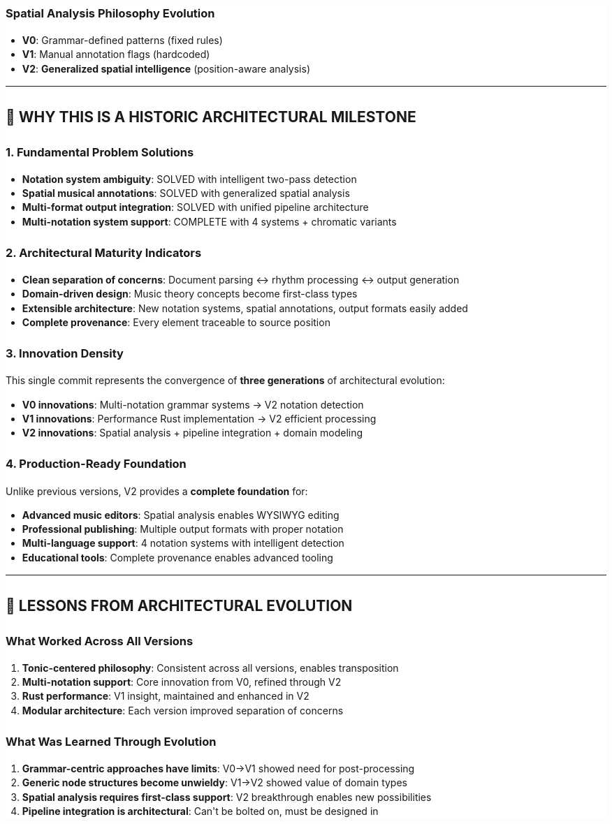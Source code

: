### Spatial Analysis Philosophy Evolution
- **V0**: Grammar-defined patterns (fixed rules)
- **V1**: Manual annotation flags (hardcoded)
- **V2**: **Generalized spatial intelligence** (position-aware analysis)

---

## 🚀 WHY THIS IS A HISTORIC ARCHITECTURAL MILESTONE

### 1. Fundamental Problem Solutions
- **Notation system ambiguity**: SOLVED with intelligent two-pass detection
- **Spatial musical annotations**: SOLVED with generalized spatial analysis  
- **Multi-format output integration**: SOLVED with unified pipeline architecture
- **Multi-notation system support**: COMPLETE with 4 systems + chromatic variants

### 2. Architectural Maturity Indicators
- **Clean separation of concerns**: Document parsing ↔ rhythm processing ↔ output generation
- **Domain-driven design**: Music theory concepts become first-class types
- **Extensible architecture**: New notation systems, spatial annotations, output formats easily added
- **Complete provenance**: Every element traceable to source position

### 3. Innovation Density
This single commit represents the convergence of **three generations** of architectural evolution:
- **V0 innovations**: Multi-notation grammar systems → V2 notation detection
- **V1 innovations**: Performance Rust implementation → V2 efficient processing  
- **V2 innovations**: Spatial analysis + pipeline integration + domain modeling

### 4. Production-Ready Foundation
Unlike previous versions, V2 provides a **complete foundation** for:
- **Advanced music editors**: Spatial analysis enables WYSIWYG editing
- **Professional publishing**: Multiple output formats with proper notation  
- **Multi-language support**: 4 notation systems with intelligent detection
- **Educational tools**: Complete provenance enables advanced tooling

---

## 🔄 LESSONS FROM ARCHITECTURAL EVOLUTION

### What Worked Across All Versions
1. **Tonic-centered philosophy**: Consistent across all versions, enables transposition
2. **Multi-notation support**: Core innovation from V0, refined through V2  
3. **Rust performance**: V1 insight, maintained and enhanced in V2
4. **Modular architecture**: Each version improved separation of concerns

### What Was Learned Through Evolution
1. **Grammar-centric approaches have limits**: V0→V1 showed need for post-processing
2. **Generic node structures become unwieldy**: V1→V2 showed value of domain types
3. **Spatial analysis requires first-class support**: V2 breakthrough enables new possibilities
4. **Pipeline integration is architectural**: Can't be bolted on, must be designed in
